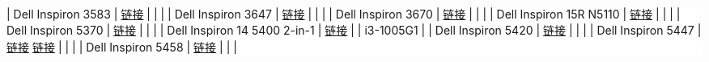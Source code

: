| Dell Inspiron 3583                         | [链接](https://github.com/Dhroko/HackintoshDell3583)                                                                                                                                                                                                                                                                            |                                                                                                                                               |                                                                                                       |
| Dell Inspiron 3647                         | [链接](https://github.com/renanjoppert1/EFI_DELL_INSPIRON_3647_I5)                                                                                                                                                                                                                                                              |                                                                                                                                               |                                                                                                       |
| Dell Inspiron 3670                         | [链接](https://github.com/gopnikak47/Vostro3670_OpenCore)                                                                                                                                                                                                                                                                       |                                                                                                                                               |                                                                                                       |
| Dell Inspiron 15R N5110                    | [链接](https://github.com/Doregon/Inspiron-N5110-SNDB-Hackintosh)                                                                                                                                                                                                                                                               |                                                                                                                                               |                                                                                                       |
| Dell Inspiron 5370                         | [链接](https://github.com/dreamwhite/dell-inspiron-5370-hackintosh)                                                                                                                                                                                                                                                             |                                                                                                                                               |                                                                                                       |
| Dell Inspiron 14 5400 2-in-1               | [链接](https://github.com/robmagario/DELL-Inspiron-14-5400-2-in-1-LAPTOP-EFI)                                                                                                                                                                                                                                                   |                                                                                                                                               | i3-1005G1                                                                                             |
| Dell Inspiron 5420                         | [链接](https://github.com/jasper-wan/Dell-Inspiron-5420-Hackintosh)                                                                                                                                                                                                                                                             |                                                                                                                                               |                                                                                                       |
| Dell Inspiron 5447                         | [链接](https://github.com/SinhLv/Dell-Ins-14-5447-hackintosh) [链接](https://github.com/Jay-Wang-zechong/inspiron-14-5447-hacintosh-EFI-clover)                                                                                                                                                                                   |                                                                                                                                               |                                                                                                       |
| Dell Inspiron 5458                         | [链接](https://github.com/icarolim/efi-Dell5458-OC-Monterey)                                                                                                                                                                                                                                                                    |                                                                                                                                               |                                                                                                       |